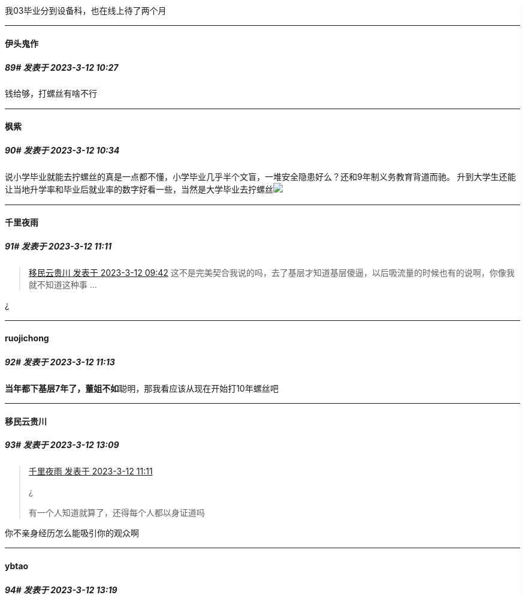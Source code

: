 我03毕业分到设备科，也在线上待了两个月

*****

####  伊头鬼作  
##### 89#       发表于 2023-3-12 10:27

钱给够，打螺丝有啥不行


*****

####  枫紫  
##### 90#       发表于 2023-3-12 10:34

说小学毕业就能去拧螺丝的真是一点都不懂，小学毕业几乎半个文盲，一堆安全隐患好么？还和9年制义务教育背道而驰。
升到大学生还能让当地升学率和毕业后就业率的数字好看一些，当然是大学毕业去拧螺丝<img src="https://static.saraba1st.com/image/smiley/face2017/065.png" referrerpolicy="no-referrer">


*****

####  千里夜雨  
##### 91#       发表于 2023-3-12 11:11

<blockquote><a href="httphttps://bbs.saraba1st.com/2b/forum.php?mod=redirect&amp;goto=findpost&amp;pid=60055438&amp;ptid=2123601" target="_blank">移民云贵川 发表于 2023-3-12 09:42</a>
这不是完美契合我说的吗，去了基层才知道基层傻逼，以后吸流量的时候也有的说啊，你像我就不知道这种事 ...</blockquote>
¿


*****

####  ruojichong  
##### 92#       发表于 2023-3-12 11:13

**当年都下基层7年了，董姐不如**聪明，那我看应该从现在开始打10年螺丝吧


*****

####  移民云贵川  
##### 93#       发表于 2023-3-12 13:09

<blockquote><a href="httphttps://bbs.saraba1st.com/2b/forum.php?mod=redirect&amp;goto=findpost&amp;pid=60056109&amp;ptid=2123601" target="_blank">千里夜雨 发表于 2023-3-12 11:11</a>

¿

有一个人知道就算了，还得每个人都以身证道吗</blockquote>
你不亲身经历怎么能吸引你的观众啊


*****

####  ybtao  
##### 94#       发表于 2023-3-12 13:19
